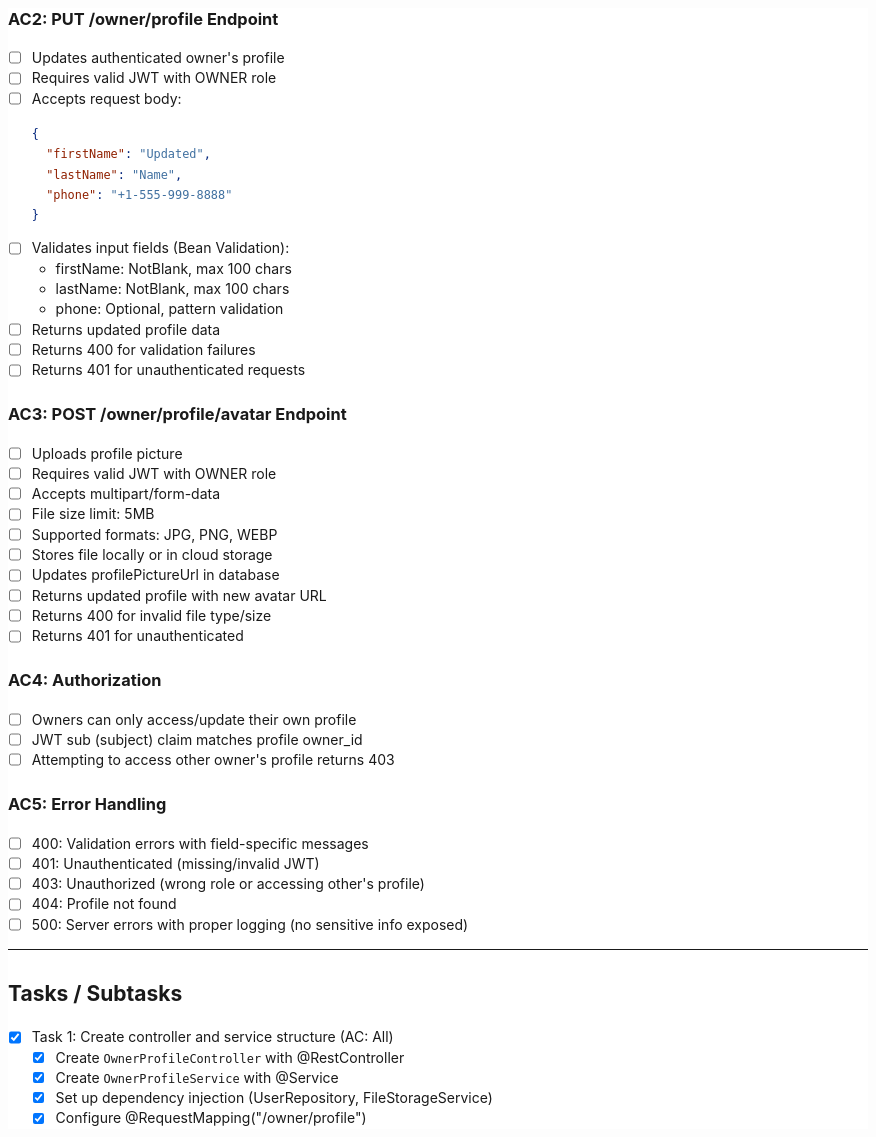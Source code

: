 ### AC2: PUT /owner/profile Endpoint
- [ ] Updates authenticated owner's profile
- [ ] Requires valid JWT with OWNER role
- [ ] Accepts request body:
  ```json
  {
    "firstName": "Updated",
    "lastName": "Name",
    "phone": "+1-555-999-8888"
  }
  ```
- [ ] Validates input fields (Bean Validation):
  - firstName: NotBlank, max 100 chars
  - lastName: NotBlank, max 100 chars
  - phone: Optional, pattern validation
- [ ] Returns updated profile data
- [ ] Returns 400 for validation failures
- [ ] Returns 401 for unauthenticated requests

### AC3: POST /owner/profile/avatar Endpoint
- [ ] Uploads profile picture
- [ ] Requires valid JWT with OWNER role
- [ ] Accepts multipart/form-data
- [ ] File size limit: 5MB
- [ ] Supported formats: JPG, PNG, WEBP
- [ ] Stores file locally or in cloud storage
- [ ] Updates profilePictureUrl in database
- [ ] Returns updated profile with new avatar URL
- [ ] Returns 400 for invalid file type/size
- [ ] Returns 401 for unauthenticated

### AC4: Authorization
- [ ] Owners can only access/update their own profile
- [ ] JWT sub (subject) claim matches profile owner_id
- [ ] Attempting to access other owner's profile returns 403

### AC5: Error Handling
- [ ] 400: Validation errors with field-specific messages
- [ ] 401: Unauthenticated (missing/invalid JWT)
- [ ] 403: Unauthorized (wrong role or accessing other's profile)
- [ ] 404: Profile not found
- [ ] 500: Server errors with proper logging (no sensitive info exposed)

---

## Tasks / Subtasks

- [x] Task 1: Create controller and service structure (AC: All)
  - [x] Create `OwnerProfileController` with @RestController
  - [x] Create `OwnerProfileService` with @Service
  - [x] Set up dependency injection (UserRepository, FileStorageService)
  - [x] Configure @RequestMapping("/owner/profile")
